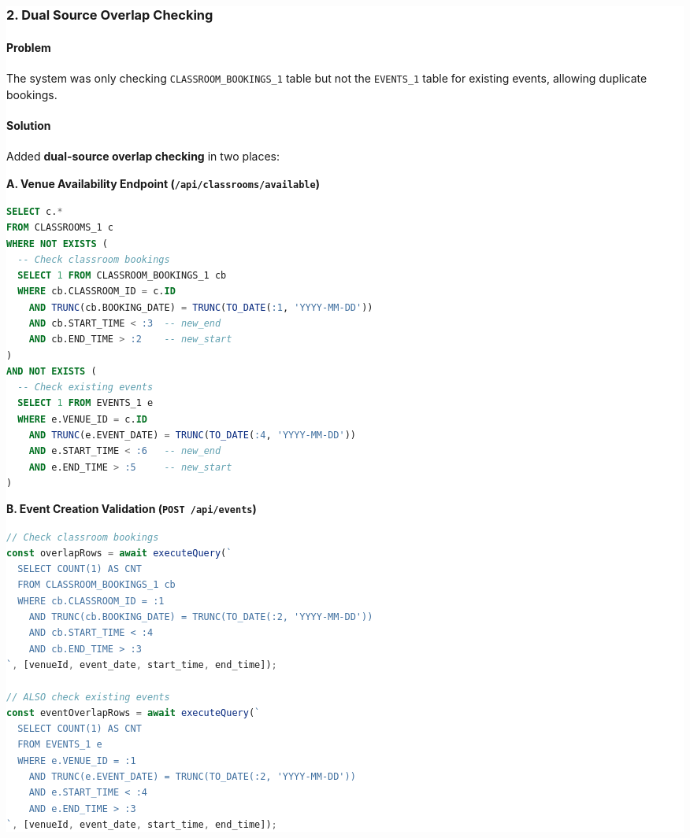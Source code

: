 ### 2. **Dual Source Overlap Checking**

#### Problem
The system was only checking `CLASSROOM_BOOKINGS_1` table but not the `EVENTS_1` table for existing events, allowing duplicate bookings.

#### Solution
Added **dual-source overlap checking** in two places:

**A. Venue Availability Endpoint (`/api/classrooms/available`)**
```sql
SELECT c.*
FROM CLASSROOMS_1 c
WHERE NOT EXISTS (
  -- Check classroom bookings
  SELECT 1 FROM CLASSROOM_BOOKINGS_1 cb
  WHERE cb.CLASSROOM_ID = c.ID
    AND TRUNC(cb.BOOKING_DATE) = TRUNC(TO_DATE(:1, 'YYYY-MM-DD'))
    AND cb.START_TIME < :3  -- new_end
    AND cb.END_TIME > :2    -- new_start
)
AND NOT EXISTS (
  -- Check existing events
  SELECT 1 FROM EVENTS_1 e
  WHERE e.VENUE_ID = c.ID
    AND TRUNC(e.EVENT_DATE) = TRUNC(TO_DATE(:4, 'YYYY-MM-DD'))
    AND e.START_TIME < :6   -- new_end
    AND e.END_TIME > :5     -- new_start
)
```

**B. Event Creation Validation (`POST /api/events`)**
```javascript
// Check classroom bookings
const overlapRows = await executeQuery(`
  SELECT COUNT(1) AS CNT
  FROM CLASSROOM_BOOKINGS_1 cb
  WHERE cb.CLASSROOM_ID = :1
    AND TRUNC(cb.BOOKING_DATE) = TRUNC(TO_DATE(:2, 'YYYY-MM-DD'))
    AND cb.START_TIME < :4
    AND cb.END_TIME > :3
`, [venueId, event_date, start_time, end_time]);

// ALSO check existing events
const eventOverlapRows = await executeQuery(`
  SELECT COUNT(1) AS CNT
  FROM EVENTS_1 e
  WHERE e.VENUE_ID = :1
    AND TRUNC(e.EVENT_DATE) = TRUNC(TO_DATE(:2, 'YYYY-MM-DD'))
    AND e.START_TIME < :4
    AND e.END_TIME > :3
`, [venueId, event_date, start_time, end_time]);
```
